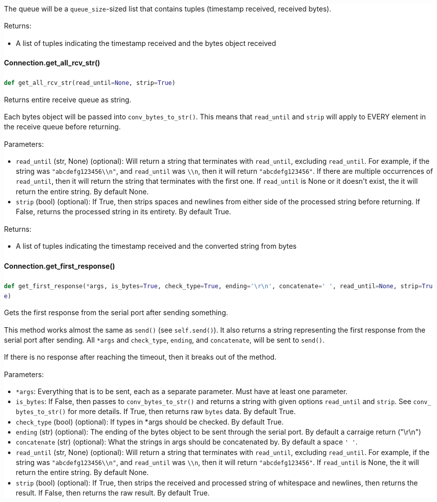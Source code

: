 The queue will be a `queue_size`-sized list that contains
tuples (timestamp received, received bytes).

Returns:

- A list of tuples indicating the timestamp received and the bytes object received

#### Connection.get_all_rcv_str()

```py
def get_all_rcv_str(read_until=None, strip=True)
```

Returns entire receive queue as string.

Each bytes object will be passed into `conv_bytes_to_str()`.
This means that `read_until` and `strip` will apply to 
EVERY element in the receive queue before returning.

Parameters:

- `read_until` (str, None) (optional): Will return a string that terminates with `read_until`, excluding `read_until`. 
For example, if the string was `"abcdefg123456\\n"`, and `read_until` was `\\n`, then it will return `"abcdefg123456"`.
If there are multiple occurrences of `read_until`, then it will return the string that terminates with the first one.
If `read_until` is None or it doesn't exist, the it will return the entire string. By default None.
- `strip` (bool) (optional): If True, then strips spaces and newlines from either side of the processed string before returning.
If False, returns the processed string in its entirety. By default True.

Returns:

- A list of tuples indicating the timestamp received and the converted string from bytes 

#### Connection.get_first_response()

```py
def get_first_response(*args, is_bytes=True, check_type=True, ending='\r\n', concatenate=' ', read_until=None, strip=True)
```

Gets the first response from the serial port after sending something.

This method works almost the same as `send()` (see `self.send()`). 
It also returns a string representing the first response from the serial port after sending.
All `*args` and `check_type`, `ending`, and `concatenate`, will be sent to `send()`.

If there is no response after reaching the timeout, then it breaks out of the method.

Parameters:

- `*args`: Everything that is to be sent, each as a separate parameter. Must have at least one parameter.
- `is_bytes`: If False, then passes to `conv_bytes_to_str()` and returns a string
with given options `read_until` and `strip`. See `conv_bytes_to_str()` for more details.
If True, then returns raw `bytes` data. By default True.
- `check_type` (bool) (optional): If types in *args should be checked. By default True.
- `ending` (str) (optional): The ending of the bytes object to be sent through the serial port. By default a carraige return ("\\r\\n")
- `concatenate` (str) (optional): What the strings in args should be concatenated by. By default a space `' '`.
- `read_until` (str, None) (optional): Will return a string that terminates with `read_until`, excluding `read_until`. 
For example, if the string was `"abcdefg123456\\n"`, and `read_until` was `\\n`, then it will return `"abcdefg123456"`.
If `read_until` is None, the it will return the entire string. By default None.
- `strip` (bool) (optional): If True, then strips the received and processed string of whitespace and newlines, then 
returns the result. If False, then returns the raw result. By default True.
